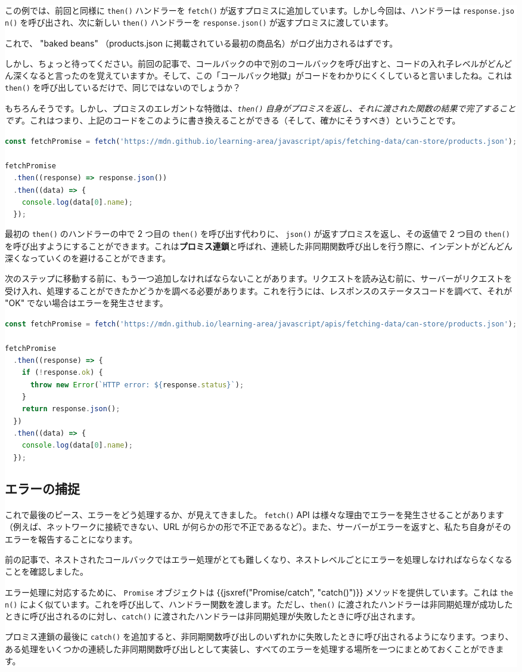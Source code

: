 この例では、前回と同様に `then()` ハンドラーを `fetch()` が返すプロミスに追加しています。しかし今回は、ハンドラーは `response.json()` を呼び出され、次に新しい `then()` ハンドラーを `response.json()` が返すプロミスに渡しています。

これで、 "baked beans" （products.json に掲載されている最初の商品名）がログ出力されるはずです。

しかし、ちょっと待ってください。前回の記事で、コールバックの中で別のコールバックを呼び出すと、コードの入れ子レベルがどんどん深くなると言ったのを覚えていますか。そして、この「コールバック地獄」がコードをわかりにくくしていると言いましたね。これは `then()` を呼び出しているだけで、同じではないのでしょうか？

もちろんそうです。しかし、プロミスのエレガントな特徴は、_`then()` 自身がプロミスを返し、それに渡された関数の結果で完了することです_。これはつまり、上記のコードをこのように書き換えることができる（そして、確かにそうすべき）ということです。

```js
const fetchPromise = fetch('https://mdn.github.io/learning-area/javascript/apis/fetching-data/can-store/products.json');

fetchPromise
  .then((response) => response.json())
  .then((data) => {
    console.log(data[0].name);
  });
```

最初の `then()` のハンドラーの中で 2 つ目の `then()` を呼び出す代わりに、 `json()` が返すプロミスを返し、その返値で 2 つ目の `then()` を呼び出すようにすることができます。これは**プロミス連鎖**と呼ばれ、連続した非同期関数呼び出しを行う際に、インデントがどんどん深くなっていくのを避けることができます。

次のステップに移動する前に、もう一つ追加しなければならないことがあります。リクエストを読み込む前に、サーバーがリクエストを受け入れ、処理することができたかどうかを調べる必要があります。これを行うには、レスポンスのステータスコードを調べて、それが "OK" でない場合はエラーを発生させます。

```js
const fetchPromise = fetch('https://mdn.github.io/learning-area/javascript/apis/fetching-data/can-store/products.json');

fetchPromise
  .then((response) => {
    if (!response.ok) {
      throw new Error(`HTTP error: ${response.status}`);
    }
    return response.json();
  })
  .then((data) => {
    console.log(data[0].name);
  });
```

## エラーの捕捉

これで最後のピース、エラーをどう処理するか、が見えてきました。 `fetch()` API は様々な理由でエラーを発生させることがあります（例えば、ネットワークに接続できない、URL が何らかの形で不正であるなど）。また、サーバーがエラーを返すと、私たち自身がそのエラーを報告することになります。

前の記事で、ネストされたコールバックではエラー処理がとても難しくなり、ネストレベルごとにエラーを処理しなければならなくなることを確認しました。

エラー処理に対応するために、 `Promise` オブジェクトは {{jsxref("Promise/catch", "catch()")}} メソッドを提供しています。これは `then()` によく似ています。これを呼び出して、ハンドラー関数を渡します。ただし、`then()` に渡されたハンドラーは非同期処理が成功したときに呼び出されるのに対し、`catch()` に渡されたハンドラーは非同期処理が失敗したときに呼び出されます。

プロミス連鎖の最後に `catch()` を追加すると、非同期関数呼び出しのいずれかに失敗したときに呼び出されるようになります。つまり、ある処理をいくつかの連続した非同期関数呼び出しとして実装し、すべてのエラーを処理する場所を一つにまとめておくことができます。
